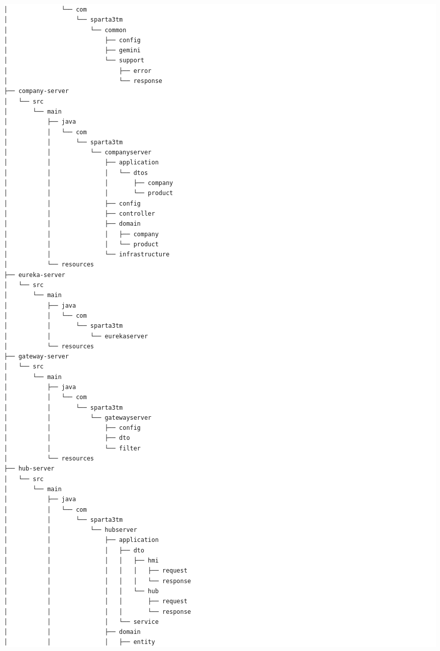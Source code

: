 ```
│               └── com
│                   └── sparta3tm
│                       └── common
│                           ├── config
│                           ├── gemini
│                           └── support
│                               ├── error
│                               └── response
├── company-server
│   └── src
│       └── main
│           ├── java
│           │   └── com
│           │       └── sparta3tm
│           │           └── companyserver
│           │               ├── application
│           │               │   └── dtos
│           │               │       ├── company
│           │               │       └── product
│           │               ├── config
│           │               ├── controller
│           │               ├── domain
│           │               │   ├── company
│           │               │   └── product
│           │               └── infrastructure
│           └── resources
├── eureka-server
│   └── src
│       └── main
│           ├── java
│           │   └── com
│           │       └── sparta3tm
│           │           └── eurekaserver
│           └── resources
├── gateway-server
│   └── src
│       └── main
│           ├── java
│           │   └── com
│           │       └── sparta3tm
│           │           └── gatewayserver
│           │               ├── config
│           │               ├── dto
│           │               └── filter
│           └── resources
├── hub-server
│   └── src
│       └── main
│           ├── java
│           │   └── com
│           │       └── sparta3tm
│           │           └── hubserver
│           │               ├── application
│           │               │   ├── dto
│           │               │   │   ├── hmi
│           │               │   │   │   ├── request
│           │               │   │   │   └── response
│           │               │   │   └── hub
│           │               │   │       ├── request
│           │               │   │       └── response
│           │               │   └── service
│           │               ├── domain
│           │               │   ├── entity
```